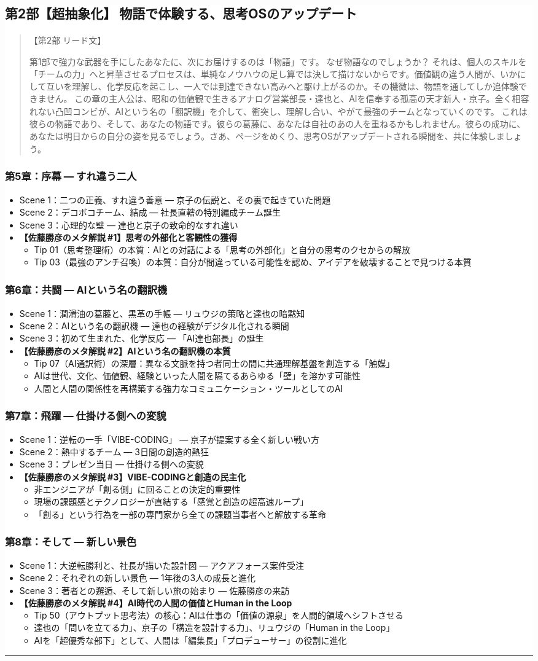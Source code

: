 
## **第2部【超抽象化】 物語で体験する、思考OSのアップデート**

> 【第2部 リード文】
>
>
> 第1部で強力な武器を手にしたあなたに、次にお届けするのは「物語」です。 なぜ物語なのでしょうか？ それは、個人のスキルを「チームの力」へと昇華させるプロセスは、単純なノウハウの足し算では決して描けないからです。価値観の違う人間が、いかにして互いを理解し、化学反応を起こし、一人では到達できない高みへと駆け上がるのか。その機微は、物語を通してしか追体験できません。 この章の主人公は、昭和の価値観で生きるアナログ営業部長・達也と、AIを信奉する孤高の天才新人・京子。全く相容れない凸凹コンビが、AIという名の「翻訳機」を介して、衝突し、理解し合い、やがて最強のチームとなっていくのです。 これは彼らの物語であり、そして、あなたの物語です。彼らの葛藤に、あなたは自社のあの人を重ねるかもしれません。彼らの成功に、あなたは明日からの自分の姿を見るでしょう。さあ、ページをめくり、思考OSがアップデートされる瞬間を、共に体験しましょう。
>

### **第5章：序幕 ― すれ違う二人**

- Scene 1：二つの正義、すれ違う善意 ― 京子の伝説と、その裏で起きていた問題
- Scene 2：デコボコチーム、結成 ― 社長直轄の特別編成チーム誕生
- Scene 3：心理的な壁 ― 達也と京子の致命的なすれ違い
- **【佐藤勝彦のメタ解説 #1】思考の外部化と客観性の獲得**
    - Tip 01（思考整理術）の本質：AIとの対話による「思考の外部化」と自分の思考のクセからの解放
    - Tip 03（最強のアンチ召喚）の本質：自分が間違っている可能性を認め、アイデアを破壊することで見つける本質

### **第6章：共闘 ― AIという名の翻訳機**

- Scene 1：潤滑油の葛藤と、黒革の手帳 ― リュウジの策略と達也の暗黙知
- Scene 2：AIという名の翻訳機 ― 達也の経験がデジタル化される瞬間
- Scene 3：初めて生まれた、化学反応 ― 「AI達也部長」の誕生
- **【佐藤勝彦のメタ解説 #2】AIという名の翻訳機の本質**
    - Tip 07（AI通訳術）の深層：異なる文脈を持つ者同士の間に共通理解基盤を創造する「触媒」
    - AIは世代、文化、価値観、経験といった人間を隔てるあらゆる「壁」を溶かす可能性
    - 人間と人間の関係性を再構築する強力なコミュニケーション・ツールとしてのAI

### **第7章：飛躍 ― 仕掛ける側への変貌**

- Scene 1：逆転の一手「VIBE-CODING」 ― 京子が提案する全く新しい戦い方
- Scene 2：熱中するチーム ― 3日間の創造的熱狂
- Scene 3：プレゼン当日 ― 仕掛ける側への変貌
- **【佐藤勝彦のメタ解説 #3】VIBE-CODINGと創造の民主化**
    - 非エンジニアが「創る側」に回ることの決定的重要性
    - 現場の課題感とテクノロジーが直結する「感覚と創造の超高速ループ」
    - 「創る」という行為を一部の専門家から全ての課題当事者へと解放する革命

### **第8章：そして ― 新しい景色**

- Scene 1：大逆転勝利と、社長が描いた設計図 ― アクアフォース案件受注
- Scene 2：それぞれの新しい景色 ― 1年後の3人の成長と進化
- Scene 3：著者との邂逅、そして新しい旅の始まり ― 佐藤勝彦の来訪
- **【佐藤勝彦のメタ解説 #4】AI時代の人間の価値とHuman in the Loop**
    - Tip 50（アウトプット思考法）の核心：AIは仕事の「価値の源泉」を人間的領域へシフトさせる
    - 達也の「問いを立てる力」、京子の「構造を設計する力」、リュウジの「Human in the Loop」
    - AIを「超優秀な部下」として、人間は「編集長」「プロデューサー」の役割に進化

---